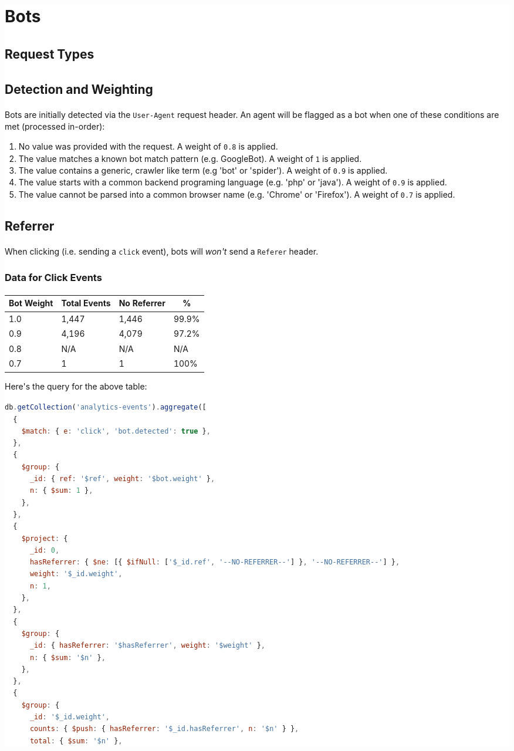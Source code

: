 # Bots

## Request Types

## Detection and Weighting
Bots are initially detected via the `User-Agent` request header. An agent will be flagged as a bot when one of these conditions are met (processed in-order):
1. No value was provided with the request. A weight of `0.8` is applied.
2. The value matches a known bot match pattern (e.g. GoogleBot). A weight of `1` is applied.
3. The value contains a generic, crawler like term (e.g 'bot' or 'spider'). A weight of `0.9` is applied.
4. The value starts with a common backend programing language (e.g. 'php' or 'java'). A weight of `0.9` is applied.
5. The value cannot be parsed into a common browser name (e.g. 'Chrome' or 'Firefox'). A weight of `0.7` is applied.

## Referrer
When clicking (i.e. sending a `click` event), bots will _won't_ send a `Referer` header.

### Data for Click Events
| Bot Weight | Total Events | No Referrer | %     |
|------------|--------------|-------------|-------|
| 1.0        | 1,447        | 1,446       | 99.9% |
| 0.9        | 4,196        | 4,079       | 97.2% |
| 0.8        | N/A          | N/A         | N/A   |
| 0.7        | 1            | 1           | 100%  |

Here's the query for the above table:
```js
db.getCollection('analytics-events').aggregate([
  {
    $match: { e: 'click', 'bot.detected': true },
  },
  {
    $group: {
      _id: { ref: '$ref', weight: '$bot.weight' },
      n: { $sum: 1 },
    },
  },
  {
    $project: {
      _id: 0,
      hasReferrer: { $ne: [{ $ifNull: ['$_id.ref', '--NO-REFERRER--'] }, '--NO-REFERRER--'] },
      weight: '$_id.weight',
      n: 1,
    },
  },
  {
    $group: {
      _id: { hasReferrer: '$hasReferrer', weight: '$weight' },
      n: { $sum: '$n' },
    },
  },
  {
    $group: {
      _id: '$_id.weight',
      counts: { $push: { hasReferrer: '$_id.hasReferrer', n: '$n' } },
      total: { $sum: '$n' },
```
